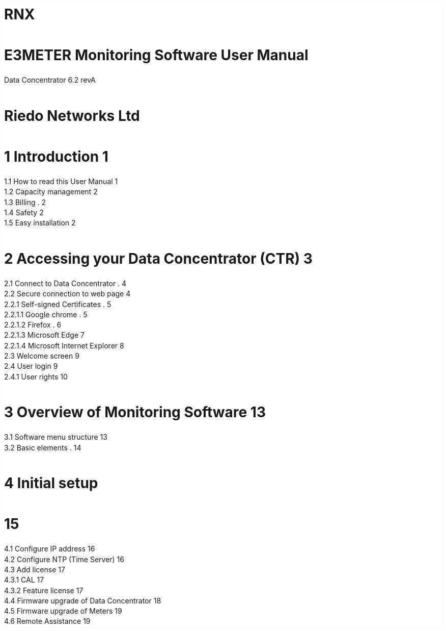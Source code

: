 # RNX  

# E3METER Monitoring Software User Manual  

Data Concentrator 6.2 revA  

# Riedo Networks Ltd  

# 1 Introduction 1  

1.1 How to read this User Manual 1   
1.2 Capacity management 2   
1.3 Billing . 2   
1.4 Safety 2   
1.5 Easy installation 2  

# 2 Accessing your Data Concentrator (CTR) 3  

2.1 Connect to Data Concentrator . 4   
2.2 Secure connection to web page 4   
2.2.1 Self-signed Certificates . 5   
2.2.1.1 Google chrome . 5   
2.2.1.2 Firefox . 6   
2.2.1.3 Microsoft Edge 7   
2.2.1.4 Microsoft Internet Explorer 8   
2.3 Welcome screen 9   
2.4 User login 9   
2.4.1 User rights 10  

# 3 Overview of Monitoring Software 13  

3.1 Software menu structure 13   
3.2 Basic elements . 14  

# 4 Initial setup  

# 15  

4.1 Configure IP address 16   
4.2 Configure NTP (Time Server) 16   
4.3 Add license 17   
4.3.1 CAL 17   
4.3.2 Feature license 17   
4.4 Firmware upgrade of Data Concentrator 18   
4.5 Firmware upgrade of Meters 19   
4.6 Remote Assistance 19  

